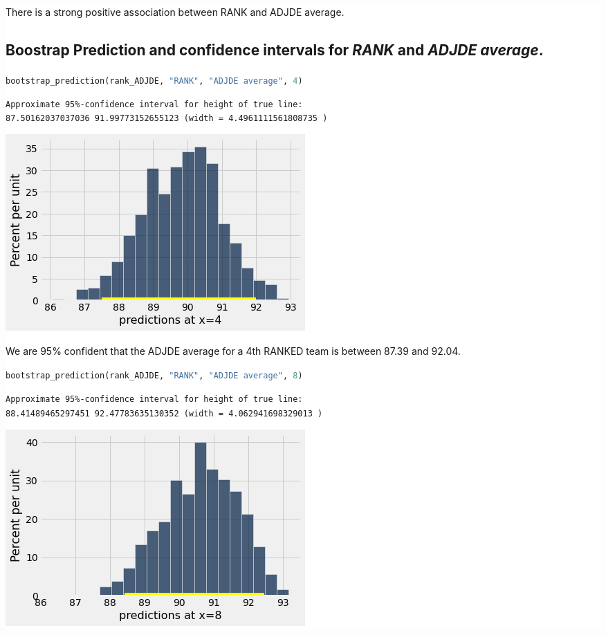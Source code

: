 

There is a strong positive association between RANK and ADJDE average.

## Boostrap Prediction and confidence intervals for *RANK* and *ADJDE average*.


```python
bootstrap_prediction(rank_ADJDE, "RANK", "ADJDE average", 4)
```

    Approximate 95%-confidence interval for height of true line:
    87.50162037037036 91.99773152655123 (width = 4.4961111561808735 )
    


    
![png](output_53_1.png)
    


We are 95% confident that the ADJDE average for a 4th RANKED team is between 87.39 and 92.04.


```python
bootstrap_prediction(rank_ADJDE, "RANK", "ADJDE average", 8)
```

    Approximate 95%-confidence interval for height of true line:
    88.41489465297451 92.47783635130352 (width = 4.062941698329013 )
    


    
![png](output_55_1.png)
    